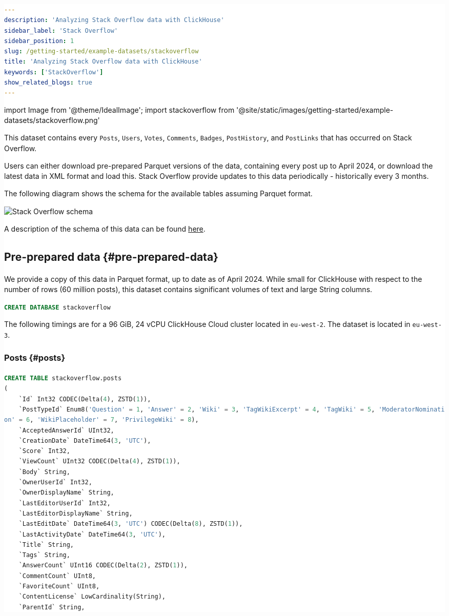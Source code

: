 ```yaml
---
description: 'Analyzing Stack Overflow data with ClickHouse'
sidebar_label: 'Stack Overflow'
sidebar_position: 1
slug: /getting-started/example-datasets/stackoverflow
title: 'Analyzing Stack Overflow data with ClickHouse'
keywords: ['StackOverflow']
show_related_blogs: true
---
```


import Image from '@theme/IdealImage';
import stackoverflow from '@site/static/images/getting-started/example-datasets/stackoverflow.png'

This dataset contains every `Posts`, `Users`, `Votes`, `Comments`, `Badges`, `PostHistory`, and `PostLinks` that has occurred on Stack Overflow.

Users can either download pre-prepared Parquet versions of the data, containing every post up to April 2024, or download the latest data in XML format and load this. Stack Overflow provide updates to this data periodically - historically every 3 months.

The following diagram shows the schema for the available tables assuming Parquet format.

<Image img={stackoverflow} alt="Stack Overflow schema" size="md"/>

A description of the schema of this data can be found [here](https://meta.stackexchange.com/questions/2677/database-schema-documentation-for-the-public-data-dump-and-sede).

## Pre-prepared data {#pre-prepared-data}

We provide a copy of this data in Parquet format, up to date as of April 2024. While small for ClickHouse with respect to the number of rows (60 million posts), this dataset contains significant volumes of text and large String columns.

```sql
CREATE DATABASE stackoverflow
```

The following timings are for a 96 GiB, 24 vCPU ClickHouse Cloud cluster located in `eu-west-2`. The dataset is located in `eu-west-3`.

### Posts {#posts}

```sql
CREATE TABLE stackoverflow.posts
(
    `Id` Int32 CODEC(Delta(4), ZSTD(1)),
    `PostTypeId` Enum8('Question' = 1, 'Answer' = 2, 'Wiki' = 3, 'TagWikiExcerpt' = 4, 'TagWiki' = 5, 'ModeratorNomination' = 6, 'WikiPlaceholder' = 7, 'PrivilegeWiki' = 8),
    `AcceptedAnswerId` UInt32,
    `CreationDate` DateTime64(3, 'UTC'),
    `Score` Int32,
    `ViewCount` UInt32 CODEC(Delta(4), ZSTD(1)),
    `Body` String,
    `OwnerUserId` Int32,
    `OwnerDisplayName` String,
    `LastEditorUserId` Int32,
    `LastEditorDisplayName` String,
    `LastEditDate` DateTime64(3, 'UTC') CODEC(Delta(8), ZSTD(1)),
    `LastActivityDate` DateTime64(3, 'UTC'),
    `Title` String,
    `Tags` String,
    `AnswerCount` UInt16 CODEC(Delta(2), ZSTD(1)),
    `CommentCount` UInt8,
    `FavoriteCount` UInt8,
    `ContentLicense` LowCardinality(String),
    `ParentId` String,
```